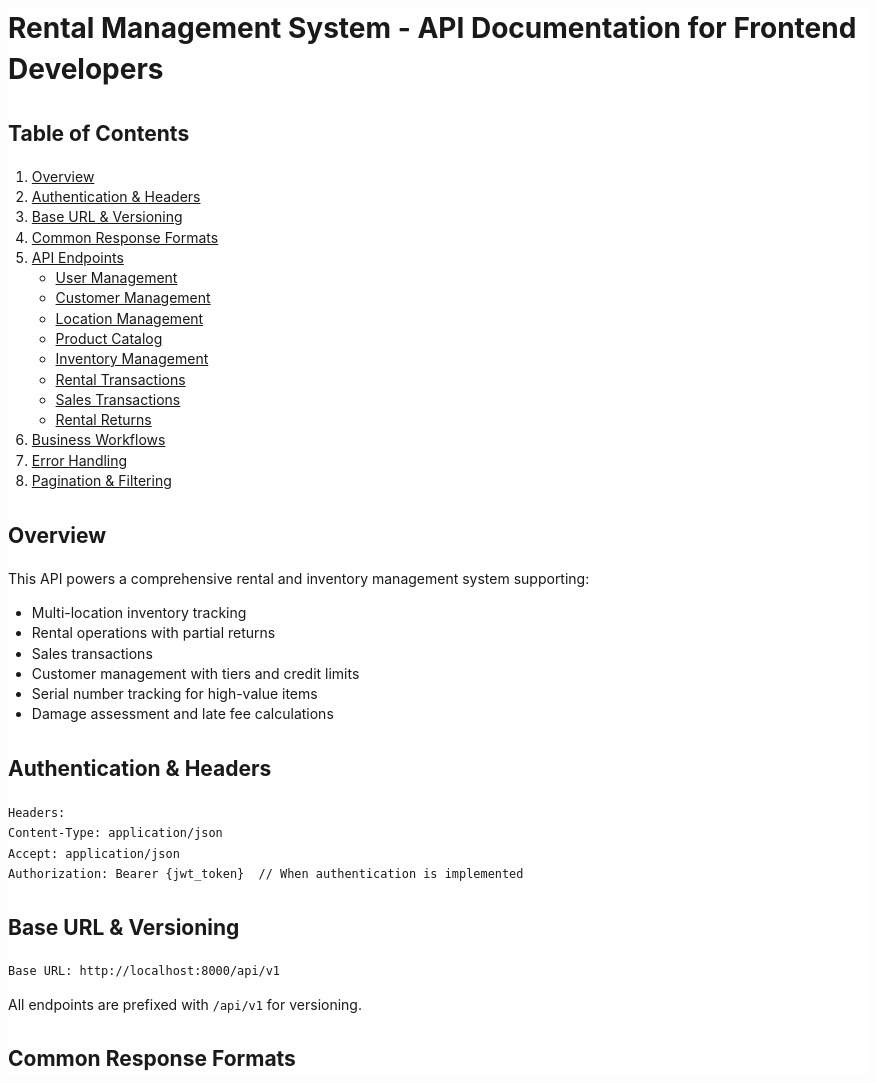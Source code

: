 # Rental Management System - API Documentation for Frontend Developers

## Table of Contents
1. [Overview](#overview)
2. [Authentication & Headers](#authentication--headers)
3. [Base URL & Versioning](#base-url--versioning)
4. [Common Response Formats](#common-response-formats)
5. [API Endpoints](#api-endpoints)
   - [User Management](#user-management)
   - [Customer Management](#customer-management)
   - [Location Management](#location-management)
   - [Product Catalog](#product-catalog)
   - [Inventory Management](#inventory-management)
   - [Rental Transactions](#rental-transactions)
   - [Sales Transactions](#sales-transactions)
   - [Rental Returns](#rental-returns)
6. [Business Workflows](#business-workflows)
7. [Error Handling](#error-handling)
8. [Pagination & Filtering](#pagination--filtering)

## Overview

This API powers a comprehensive rental and inventory management system supporting:
- Multi-location inventory tracking
- Rental operations with partial returns
- Sales transactions
- Customer management with tiers and credit limits
- Serial number tracking for high-value items
- Damage assessment and late fee calculations

## Authentication & Headers

```http
Headers:
Content-Type: application/json
Accept: application/json
Authorization: Bearer {jwt_token}  // When authentication is implemented
```

## Base URL & Versioning

```
Base URL: http://localhost:8000/api/v1
```

All endpoints are prefixed with `/api/v1` for versioning.

## Common Response Formats
